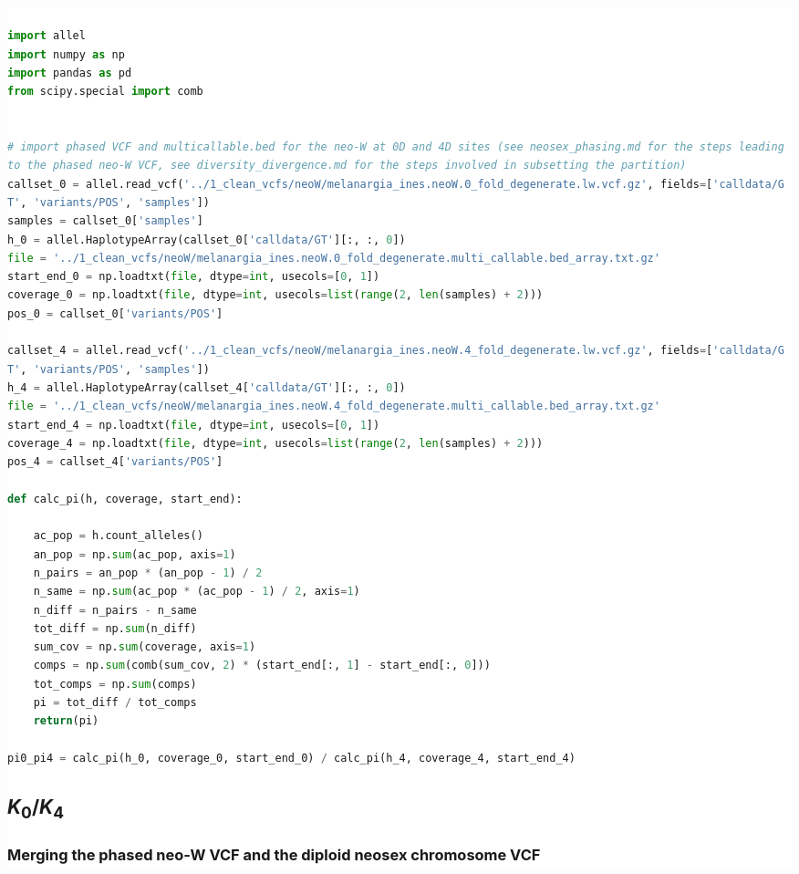 ```python

import allel
import numpy as np
import pandas as pd
from scipy.special import comb


# import phased VCF and multicallable.bed for the neo-W at 0D and 4D sites (see neosex_phasing.md for the steps leading to the phased neo-W VCF, see diversity_divergence.md for the steps involved in subsetting the partition)
callset_0 = allel.read_vcf('../1_clean_vcfs/neoW/melanargia_ines.neoW.0_fold_degenerate.lw.vcf.gz', fields=['calldata/GT', 'variants/POS', 'samples'])
samples = callset_0['samples']
h_0 = allel.HaplotypeArray(callset_0['calldata/GT'][:, :, 0])
file = '../1_clean_vcfs/neoW/melanargia_ines.neoW.0_fold_degenerate.multi_callable.bed_array.txt.gz'
start_end_0 = np.loadtxt(file, dtype=int, usecols=[0, 1])
coverage_0 = np.loadtxt(file, dtype=int, usecols=list(range(2, len(samples) + 2)))
pos_0 = callset_0['variants/POS']

callset_4 = allel.read_vcf('../1_clean_vcfs/neoW/melanargia_ines.neoW.4_fold_degenerate.lw.vcf.gz', fields=['calldata/GT', 'variants/POS', 'samples'])
h_4 = allel.HaplotypeArray(callset_4['calldata/GT'][:, :, 0])
file = '../1_clean_vcfs/neoW/melanargia_ines.neoW.4_fold_degenerate.multi_callable.bed_array.txt.gz'
start_end_4 = np.loadtxt(file, dtype=int, usecols=[0, 1])
coverage_4 = np.loadtxt(file, dtype=int, usecols=list(range(2, len(samples) + 2)))
pos_4 = callset_4['variants/POS']

def calc_pi(h, coverage, start_end):
    
    ac_pop = h.count_alleles()
    an_pop = np.sum(ac_pop, axis=1)
    n_pairs = an_pop * (an_pop - 1) / 2
    n_same = np.sum(ac_pop * (ac_pop - 1) / 2, axis=1)
    n_diff = n_pairs - n_same
    tot_diff = np.sum(n_diff)
    sum_cov = np.sum(coverage, axis=1)
    comps = np.sum(comb(sum_cov, 2) * (start_end[:, 1] - start_end[:, 0]))
    tot_comps = np.sum(comps)
    pi = tot_diff / tot_comps
    return(pi)

pi0_pi4 = calc_pi(h_0, coverage_0, start_end_0) / calc_pi(h_4, coverage_4, start_end_4)
```



## $K_0 / K_4$

### Merging the phased neo-W VCF and the diploid neosex chromosome VCF 

